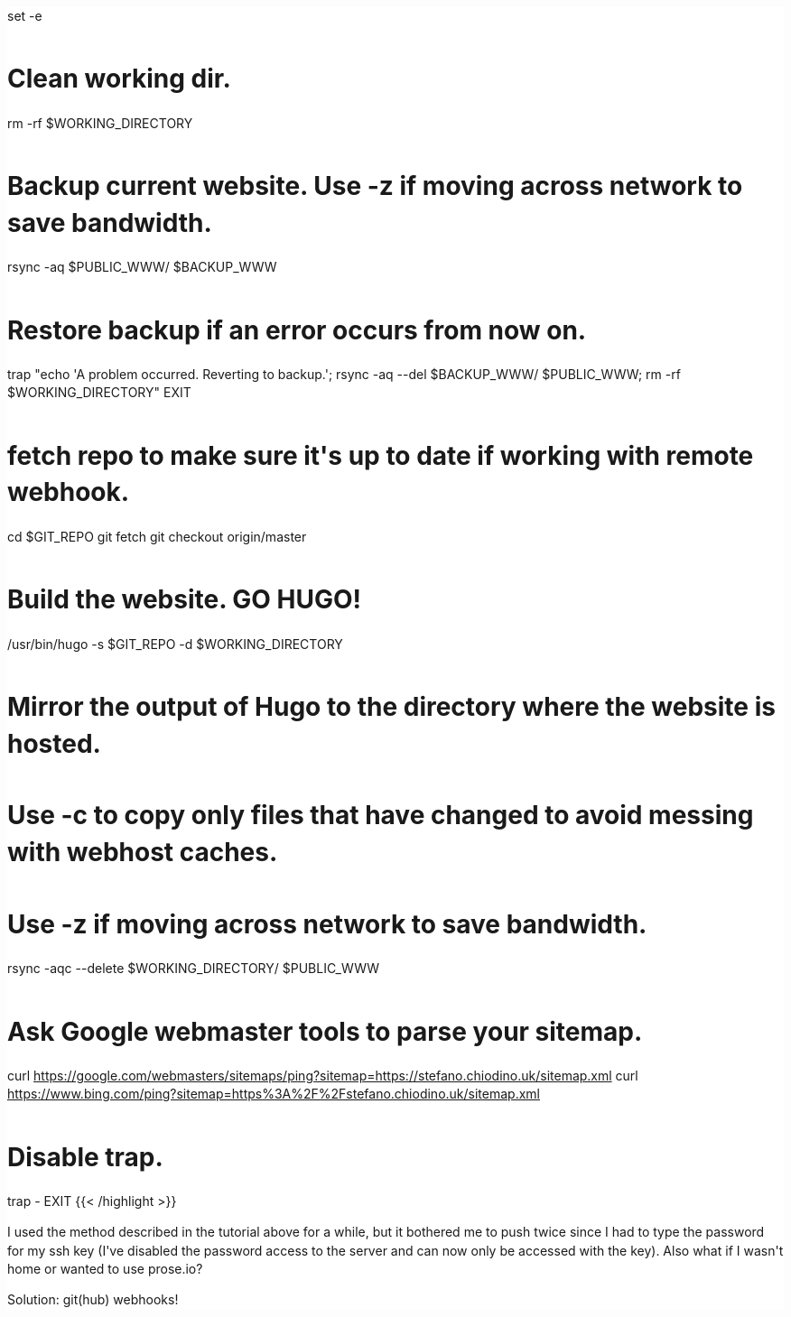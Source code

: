 set -e

# Clean working dir.
rm -rf $WORKING_DIRECTORY
# Backup current website. Use -z if moving across network to save bandwidth.
rsync -aq $PUBLIC_WWW/ $BACKUP_WWW
# Restore backup if an error occurs from now on.
trap "echo 'A problem occurred.  Reverting to backup.'; rsync -aq --del $BACKUP_WWW/ $PUBLIC_WWW; rm -rf $WORKING_DIRECTORY" EXIT

# fetch repo to make sure it's up to date if working with remote webhook.
cd $GIT_REPO
git fetch
git checkout origin/master
# Build the website. GO HUGO!
/usr/bin/hugo -s $GIT_REPO -d $WORKING_DIRECTORY
# Mirror the output of Hugo to the directory where the website is hosted.
# Use -c to copy only files that have changed to avoid messing with webhost caches.
# Use -z if moving across network to save bandwidth.
rsync -aqc --delete $WORKING_DIRECTORY/ $PUBLIC_WWW
# Ask Google webmaster tools to parse your sitemap.
curl https://google.com/webmasters/sitemaps/ping?sitemap=https://stefano.chiodino.uk/sitemap.xml
curl https://www.bing.com/ping?sitemap=https%3A%2F%2Fstefano.chiodino.uk/sitemap.xml
# Disable trap.
trap - EXIT
{{< /highlight >}}

I used the method described in the tutorial above for a while, but it bothered me to push twice since I had to type the password for my ssh key (I've disabled the password access to the server and can now only be accessed with the key). Also what if I wasn't home or wanted to use prose.io?

Solution: git(hub) webhooks!
